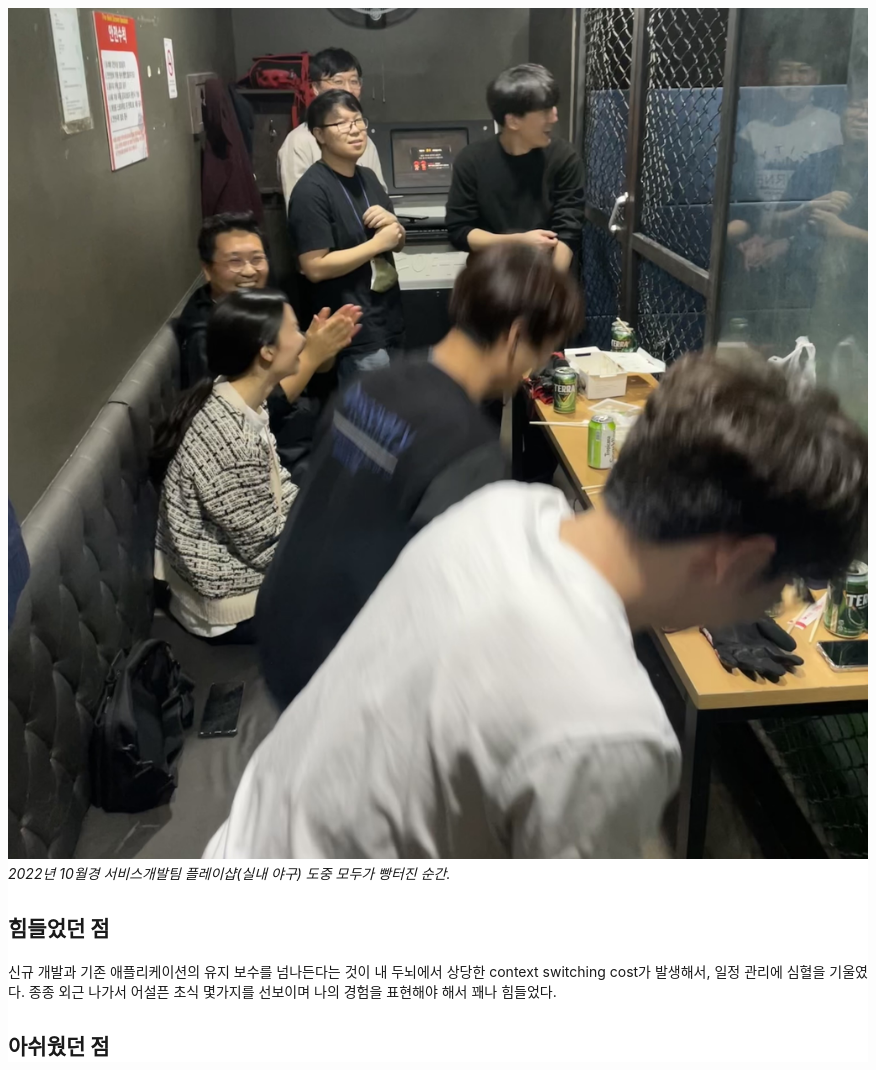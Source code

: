 ![](images/20221021_145219_20.jpg) _2022년 10월경 서비스개발팀 플레이샵(실내 야구) 도중 모두가 빵터진 순간._

## 힘들었던 점

신규 개발과 기존 애플리케이션의 유지 보수를 넘나든다는 것이 내 두뇌에서 상당한 context switching cost가 발생해서, 일정 관리에 심혈을 기울였다. 종종 외근 나가서 어설픈 초식 몇가지를 선보이며 나의 경험을 표현해야 해서 꽤나 힘들었다.

## 아쉬웠던 점
